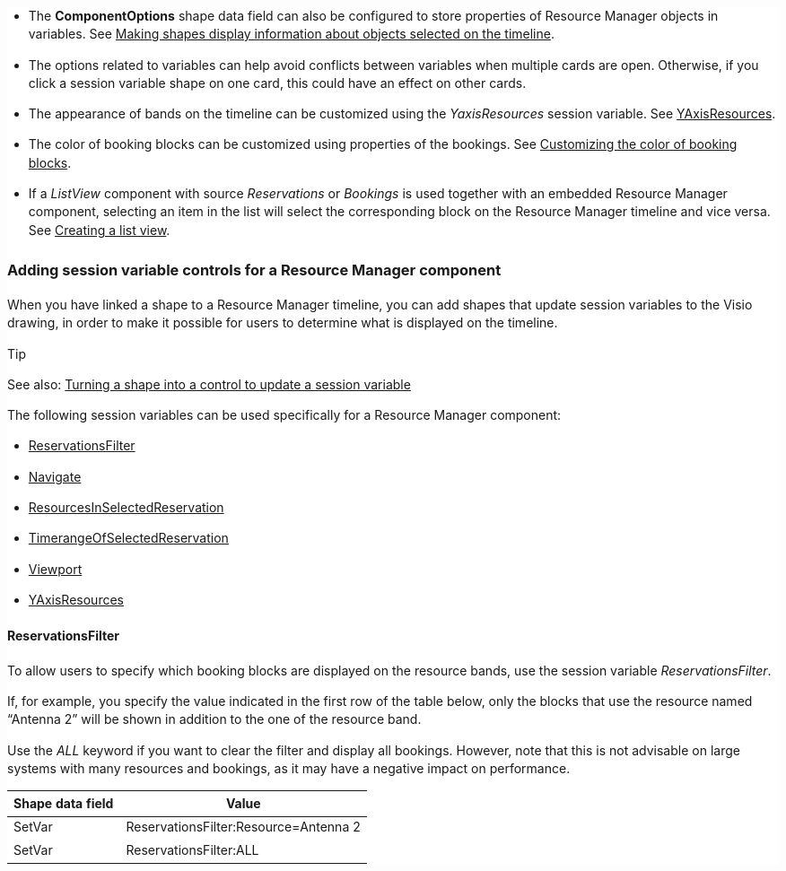- The **ComponentOptions** shape data field can also be configured to store properties of Resource Manager objects in variables. See [Making shapes display information about objects selected on the timeline](#making-shapes-display-information-about-objects-selected-on-the-timeline).

- The options related to variables can help avoid conflicts between variables when multiple cards are open. Otherwise, if you click a session variable shape on one card, this could have an effect on other cards.

- The appearance of bands on the timeline can be customized using the *YaxisResources* session variable. See [YAxisResources](#yaxisresources).

- The color of booking blocks can be customized using properties of the bookings. See [Customizing the color of booking blocks](#customizing-the-color-of-booking-blocks).

- If a *ListView* component with source *Reservations* or *Bookings* is used together with an embedded Resource Manager component, selecting an item in the list will select the corresponding block on the Resource Manager timeline and vice versa. See [Creating a list view](Creating_a_list_view.md).

### Adding session variable controls for a Resource Manager component

When you have linked a shape to a Resource Manager timeline, you can add shapes that update session variables to the Visio drawing, in order to make it possible for users to determine what is displayed on the timeline.

> [!TIP]
> See also:
> [Turning a shape into a control to update a session variable](Turning_a_shape_into_a_control_to_update_a_session_variable.md)

The following session variables can be used specifically for a Resource Manager component:

- [ReservationsFilter](#reservationsfilter)

- [Navigate](#navigate)

- [ResourcesInSelectedReservation](#resourcesinselectedreservation)

- [TimerangeOfSelectedReservation](#timerangeofselectedreservation)

- [Viewport](#viewport)

- [YAxisResources](#yaxisresources)

#### ReservationsFilter

To allow users to specify which booking blocks are displayed on the resource bands, use the session variable *ReservationsFilter*.

If, for example, you specify the value indicated in the first row of the table below, only the blocks that use the resource named “Antenna 2” will be shown in addition to the one of the resource band.

Use the *ALL* keyword if you want to clear the filter and display all bookings. However, note that this is not advisable on large systems with many resources and bookings, as it may have a negative impact on performance.

| Shape data field | Value                                 |
|------------------|---------------------------------------|
| SetVar           | ReservationsFilter:Resource=Antenna 2 |
| SetVar           | ReservationsFilter:ALL                |
